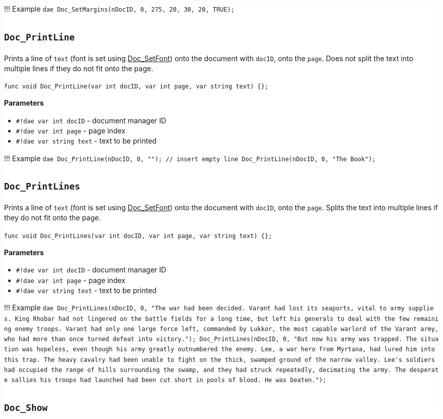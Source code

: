 !!! Example
    ```dae
    Doc_SetMargins(nDocID, 0, 275, 20, 30, 20, TRUE);
    ```

## `Doc_PrintLine`

Prints a line of `text` (font is set using [Doc_SetFont](#doc_setfont)) onto the document with `docID`, onto the `page`. Does not split the text into multiple lines if they do not fit onto the page.
```dae
func void Doc_PrintLine(var int docID, var int page, var string text) {};
```

**Parameters**

- `#!dae var int docID` - document manager ID
- `#!dae var int page` - page index
- `#!dae var string text` - text to be printed

!!! Example
    ```dae
    Doc_PrintLine(nDocID, 0, ""); // insert empty line
    Doc_PrintLine(nDocID, 0, "The Book");
    ```

## `Doc_PrintLines`

Prints a line of `text` (font is set using [Doc_SetFont](#doc_setfont)) onto the document with `docID`, onto the `page`. Splits the text into multiple lines if they do not fit onto the page.
```dae
func void Doc_PrintLines(var int docID, var int page, var string text) {};
```

**Parameters**

- `#!dae var int docID` - document manager ID
- `#!dae var int page` - page index
- `#!dae var string text` - text to be printed

!!! Example
    ```dae
    Doc_PrintLines(nDocID, 0, "The war had been decided. Varant had lost its seaports, vital to army supplies. King Rhobar had not lingered on the battle fields for a long time, but left his generals to deal with the few remaining enemy troops. Varant had only one large force left, commanded by Lukkor, the most capable warlord of the Varant army, who had more than once turned defeat into victory.");
    Doc_PrintLines(nDocID, 0, "But now his army was trapped. The situation was hopeless, even though his army greatly outnumbered the enemy. Lee, a war hero from Myrtana, had lured him into this trap. The heavy cavalry had been unable to fight on the thick, swamped ground of the narrow valley. Lee's soldiers had occupied the range of hills surrounding the swamp, and they had struck repeatedly, decimating the army. The desperate sallies his troops had launched had been cut short in pools of blood. He was beaten.");
    ```

## `Doc_Show`
